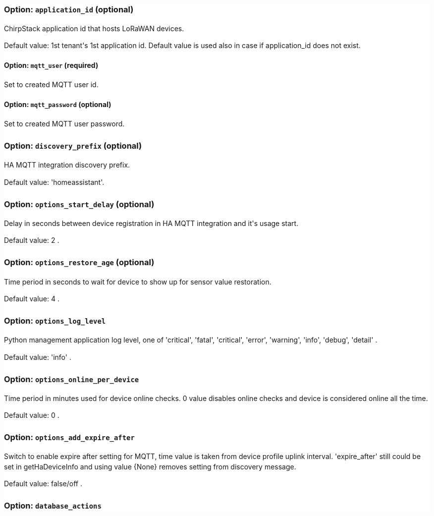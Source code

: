 ### Option: `application_id` (optional)

ChirpStack application id that hosts LoRaWAN devices.

Default value: 1st tenant's 1st application id. Default value is used also in case if application_id does not exist.

#### Option: `mqtt_user` (required)

Set to created MQTT user id.

#### Option: `mqtt_password` (optional)

Set to created MQTT user password.

### Option: `discovery_prefix` (optional)

HA MQTT integration discovery prefix.

Default value: 'homeassistant'.

### Option: `options_start_delay` (optional)

Delay in seconds between device registration in HA MQTT integration and it's usage start.

Default value: 2 .

### Option: `options_restore_age` (optional)

Time period in seconds to wait for device to show up for sensor value restoration.

Default value: 4 .

### Option: `options_log_level`

Python management application log level, one of 'critical', 'fatal', 'critical', 'error', 'warning', 'info', 'debug', 'detail' .

Default value: 'info' .

### Option: `options_online_per_device`

Time period in minutes used for device online checks. 0 value disables online checks and device is considered online all the time.

Default value: 0 .

### Option: `options_add_expire_after`

Switch to enable expire after setting for MQTT, time value is taken from device profile uplink interval. 'expire_after' still could be set in getHaDeviceInfo and using value {None} removes setting from discovery message.

Default value: false/off .

### Option: `database_actions`
